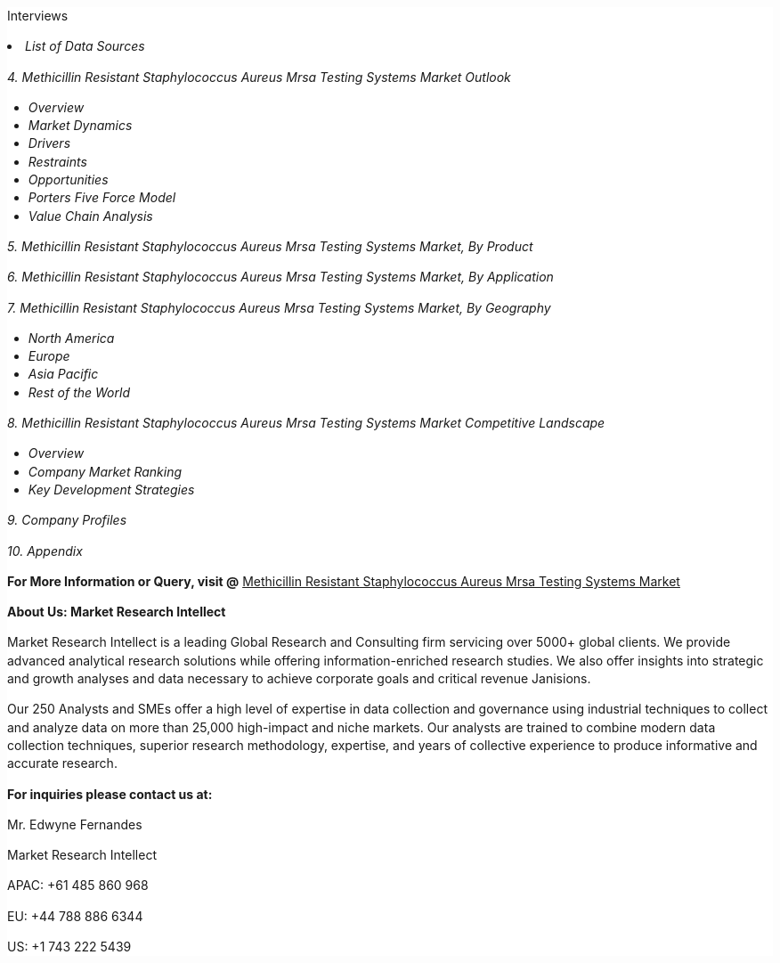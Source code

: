 Interviews</span></em></li><li><em><span class="">List of Data Sources</span></em></li></ul><p><em><span class="font-[700]">4. Methicillin Resistant Staphylococcus Aureus Mrsa Testing Systems Market Outlook</span></em></p><ul><li><em><span class="">Overview</span></em></li><li><em><span class="">Market Dynamics</span></em></li><li><em><span class="">Drivers</span></em></li><li><em><span class="">Restraints</span></em></li><li><em><span class="">Opportunities</span></em></li><li><em><span class="">Porters Five Force Model</span></em></li><li><em><span class="">Value Chain Analysis</span></em></li></ul><p><em><span class="font-[700]">5. Methicillin Resistant Staphylococcus Aureus Mrsa Testing Systems Market, By Product</span></em></p><p><em><span class="font-[700]">6. Methicillin Resistant Staphylococcus Aureus Mrsa Testing Systems Market, By Application</span></em></p><p><em><span class="font-[700]">7. Methicillin Resistant Staphylococcus Aureus Mrsa Testing Systems Market, By Geography</span></em></p><ul><li><em><span class="">North America</span></em></li><li><em><span class="">Europe</span></em></li><li><em><span class="">Asia Pacific</span></em></li><li><em><span class="">Rest of the World</span></em></li></ul><p><em><span class="font-[700]">8. Methicillin Resistant Staphylococcus Aureus Mrsa Testing Systems Market Competitive Landscape</span></em></p><ul><li><em><span class="">Overview</span></em></li><li><em><span class="">Company Market Ranking</span></em></li><li><em><span class="">Key Development Strategies</span></em></li></ul><p><em><span class="font-[700]">9. Company Profiles</span></em></p><p><em><span class="font-[700]">10. Appendix</span></em></p><p><span class="font-[700]"><strong>For More Information or Query, visit&nbsp;@</strong>&nbsp;</span><span class="font-[700]"><a href="https://www.marketresearchintellect.com/product/global-methicillin-resistant-staphylococcus-aureus-mrsa-testing-systems-market-size-and-forecast/?utm_source=Linkedin&utm_medium=838" target="_blank" data-tracking-control-name="article-ssr-frontend-pulse_little-text-block" data-tracking-will-navigate="" data-test-link="">Methicillin Resistant Staphylococcus Aureus Mrsa Testing Systems Market</a></span></p><p><strong><span class="font-[700]">About Us: Market Research Intellect</span></strong></p><p><span class="">Market Research Intellect is a leading Global Research and Consulting firm servicing over 5000+ global clients. We provide advanced analytical research solutions while offering information-enriched research studies.&nbsp;</span>We also offer insights into strategic and growth analyses and data necessary to achieve corporate goals and critical revenue Janisions.</p><p><span class="">Our 250 Analysts and SMEs offer a high level of expertise in data collection and governance using industrial techniques to collect and analyze data on more than 25,000 high-impact and niche markets. Our analysts are trained to combine modern data collection techniques, superior research methodology, expertise, and years of collective experience to produce informative and accurate research.</span></p><p><strong>For inquiries please contact us at:</strong></p><p>Mr. Edwyne Fernandes</p><p>Market Research Intellect</p><p>APAC: +61 485 860 968</p><p>EU: +44 788 886 6344</p><p>US: +1 743 222 5439</p>
